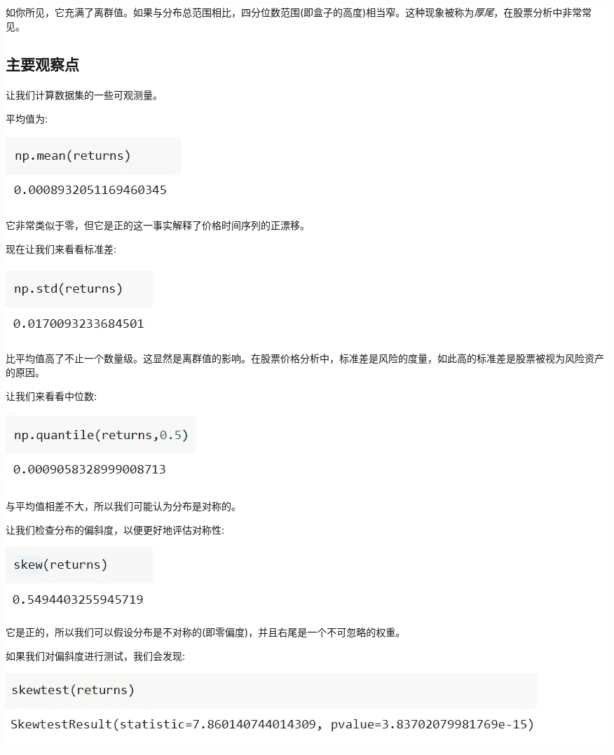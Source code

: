 如你所见，它充满了离群值。如果与分布总范围相比，四分位数范围(即盒子的高度)相当窄。这种现象被称为*厚尾*，在股票分析中非常常见。

## 主要观察点

让我们计算数据集的一些可观测量。

平均值为:

![](img/0d724800044010ad162f6c23e090b1da.png)

它非常类似于零，但它是正的这一事实解释了价格时间序列的正漂移。

现在让我们来看看标准差:

![](img/d588f024c67cb34a06ef6f1d5537ca68.png)

比平均值高了不止一个数量级。这显然是离群值的影响。在股票价格分析中，标准差是风险的度量，如此高的标准差是股票被视为风险资产的原因。

让我们来看看中位数:

![](img/6c3b60fe5f55dc0b5eb76cea2cd08187.png)

与平均值相差不大，所以我们可能认为分布是对称的。

让我们检查分布的偏斜度，以便更好地评估对称性:

![](img/ef6c125f48e10d1b72a98cb6b44c31df.png)

它是正的，所以我们可以假设分布是不对称的(即零偏度)，并且右尾是一个不可忽略的权重。

如果我们对偏斜度进行测试，我们会发现:

![](img/59e6672a33574bff4464bfd4ee08afc3.png)

